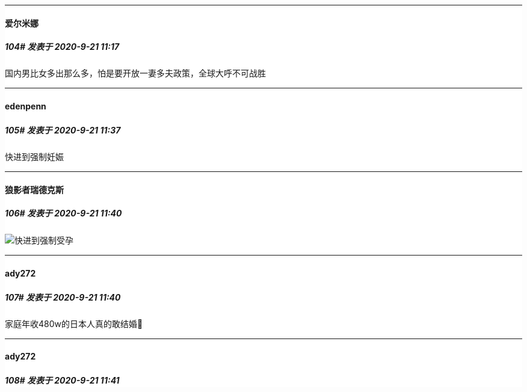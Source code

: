 



-----

####  爱尔米娜  
##### 104#       发表于 2020-9-21 11:17




国内男比女多出那么多，怕是要开放一妻多夫政策，全球大呼不可战胜







-----

####  edenpenn  
##### 105#       发表于 2020-9-21 11:37




快进到强制妊娠







-----

####  狼影者瑞德克斯  
##### 106#       发表于 2020-9-21 11:40



<img src="https://static.saraba1st.com/image/smiley/face2017/067.png" referrerpolicy="no-referrer">快进到强制受孕







-----

####  ady272  
##### 107#       发表于 2020-9-21 11:40




家庭年收480w的日本人真的敢结婚🐎







-----

####  ady272  
##### 108#       发表于 2020-9-21 11:41
